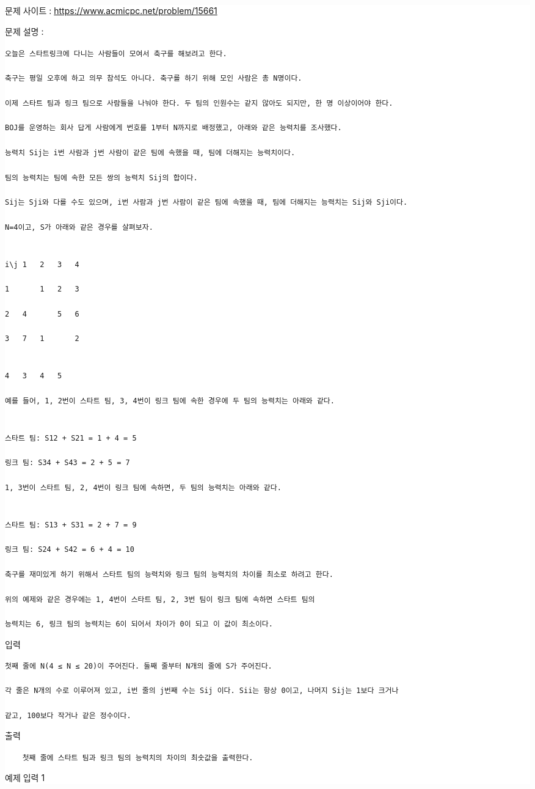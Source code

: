 문제 사이트 : https://www.acmicpc.net/problem/15661

문제 설명 :

    오늘은 스타트링크에 다니는 사람들이 모여서 축구를 해보려고 한다.
    
    축구는 평일 오후에 하고 의무 참석도 아니다. 축구를 하기 위해 모인 사람은 총 N명이다.
    
    이제 스타트 팀과 링크 팀으로 사람들을 나눠야 한다. 두 팀의 인원수는 같지 않아도 되지만, 한 명 이상이어야 한다.

    BOJ를 운영하는 회사 답게 사람에게 번호를 1부터 N까지로 배정했고, 아래와 같은 능력치를 조사했다.
    
    능력치 Sij는 i번 사람과 j번 사람이 같은 팀에 속했을 때, 팀에 더해지는 능력치이다. 
    
    팀의 능력치는 팀에 속한 모든 쌍의 능력치 Sij의 합이다. 
    
    Sij는 Sji와 다를 수도 있으며, i번 사람과 j번 사람이 같은 팀에 속했을 때, 팀에 더해지는 능력치는 Sij와 Sji이다.

    N=4이고, S가 아래와 같은 경우를 살펴보자.


    i\j	1	2	3	4

    1	 	1	2	3

    2	4	 	5	6

    3	7	1	 	2


    4	3	4	5	 

    예를 들어, 1, 2번이 스타트 팀, 3, 4번이 링크 팀에 속한 경우에 두 팀의 능력치는 아래와 같다.


    스타트 팀: S12 + S21 = 1 + 4 = 5

    링크 팀: S34 + S43 = 2 + 5 = 7

    1, 3번이 스타트 팀, 2, 4번이 링크 팀에 속하면, 두 팀의 능력치는 아래와 같다.


    스타트 팀: S13 + S31 = 2 + 7 = 9

    링크 팀: S24 + S42 = 6 + 4 = 10

    축구를 재미있게 하기 위해서 스타트 팀의 능력치와 링크 팀의 능력치의 차이를 최소로 하려고 한다. 
    
    위의 예제와 같은 경우에는 1, 4번이 스타트 팀, 2, 3번 팀이 링크 팀에 속하면 스타트 팀의 

    능력치는 6, 링크 팀의 능력치는 6이 되어서 차이가 0이 되고 이 값이 최소이다.


입력

    첫째 줄에 N(4 ≤ N ≤ 20)이 주어진다. 둘째 줄부터 N개의 줄에 S가 주어진다. 
    
    각 줄은 N개의 수로 이루어져 있고, i번 줄의 j번째 수는 Sij 이다. Sii는 항상 0이고, 나머지 Sij는 1보다 크거나 

    같고, 100보다 작거나 같은 정수이다.


출력

        첫째 줄에 스타트 팀과 링크 팀의 능력치의 차이의 최솟값을 출력한다.

예제 입력 1 
